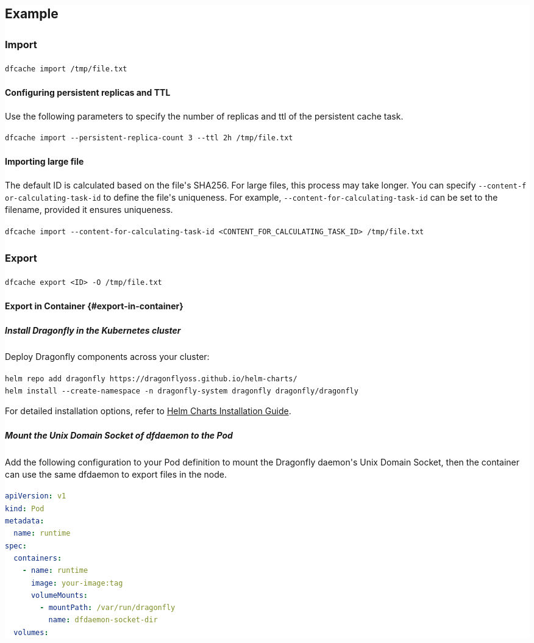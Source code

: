 

## Example

### Import

```shell
dfcache import /tmp/file.txt
```

#### Configuring persistent replicas and TTL

Use the following parameters to specify the number of replicas and ttl of the persistent cache task.

```shell
dfcache import --persistent-replica-count 3 --ttl 2h /tmp/file.txt
```

#### Importing large file

The default ID is calculated based on the file's SHA256. For large files,
this process may take longer. You can specify `--content-for-calculating-task-id` to define the file's uniqueness.
For example,
`--content-for-calculating-task-id` can be set to the filename, provided it ensures uniqueness.

```shell
dfcache import --content-for-calculating-task-id <CONTENT_FOR_CALCULATING_TASK_ID> /tmp/file.txt
```

### Export

```shell
dfcache export <ID> -O /tmp/file.txt
```

#### Export in Container {#export-in-container}

##### Install Dragonfly in the Kubernetes cluster

Deploy Dragonfly components across your cluster:

```shell
helm repo add dragonfly https://dragonflyoss.github.io/helm-charts/
helm install --create-namespace -n dragonfly-system dragonfly dragonfly/dragonfly
```

For detailed installation options, refer to [Helm Charts Installation Guide](../../../getting-started/installation/helm-charts.md).

##### Mount the Unix Domain Socket of dfdaemon to the Pod

Add the following configuration to your Pod definition to mount the Dragonfly daemon's Unix Domain Socket,
then the container can use the same dfdaemon to export files in the node.

```yaml
apiVersion: v1
kind: Pod
metadata:
  name: runtime
spec:
  containers:
    - name: runtime
      image: your-image:tag
      volumeMounts:
        - mountPath: /var/run/dragonfly
          name: dfdaemon-socket-dir
  volumes:
```